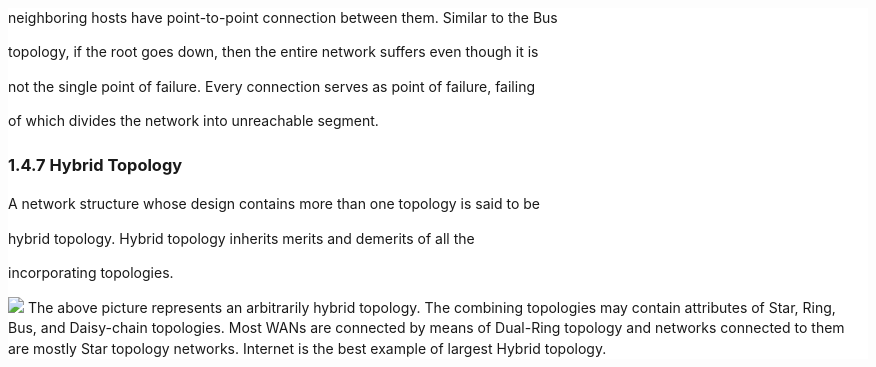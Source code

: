 neighboring hosts have point-to-point connection between them. Similar
to the Bus

topology, if the root goes down, then the entire network suffers even
though it is

not the single point of failure. Every connection serves as point of
failure, failing

of which divides the network into unreachable segment.

 ### 1.4.7 Hybrid Topology ### 

A network structure whose design contains more than one topology is said
to be

hybrid topology. Hybrid topology inherits merits and demerits of all the

incorporating topologies.

![](https://api.relinklibarary.com/static/images/cse/sem3/dc/ch1/image17.png) The above picture represents an arbitrarily
hybrid topology. The combining topologies may contain attributes of
Star, Ring, Bus, and Daisy-chain topologies. Most WANs are connected by
means of Dual-Ring topology and networks connected to them are mostly
Star topology networks. Internet is the best example of largest Hybrid
topology.